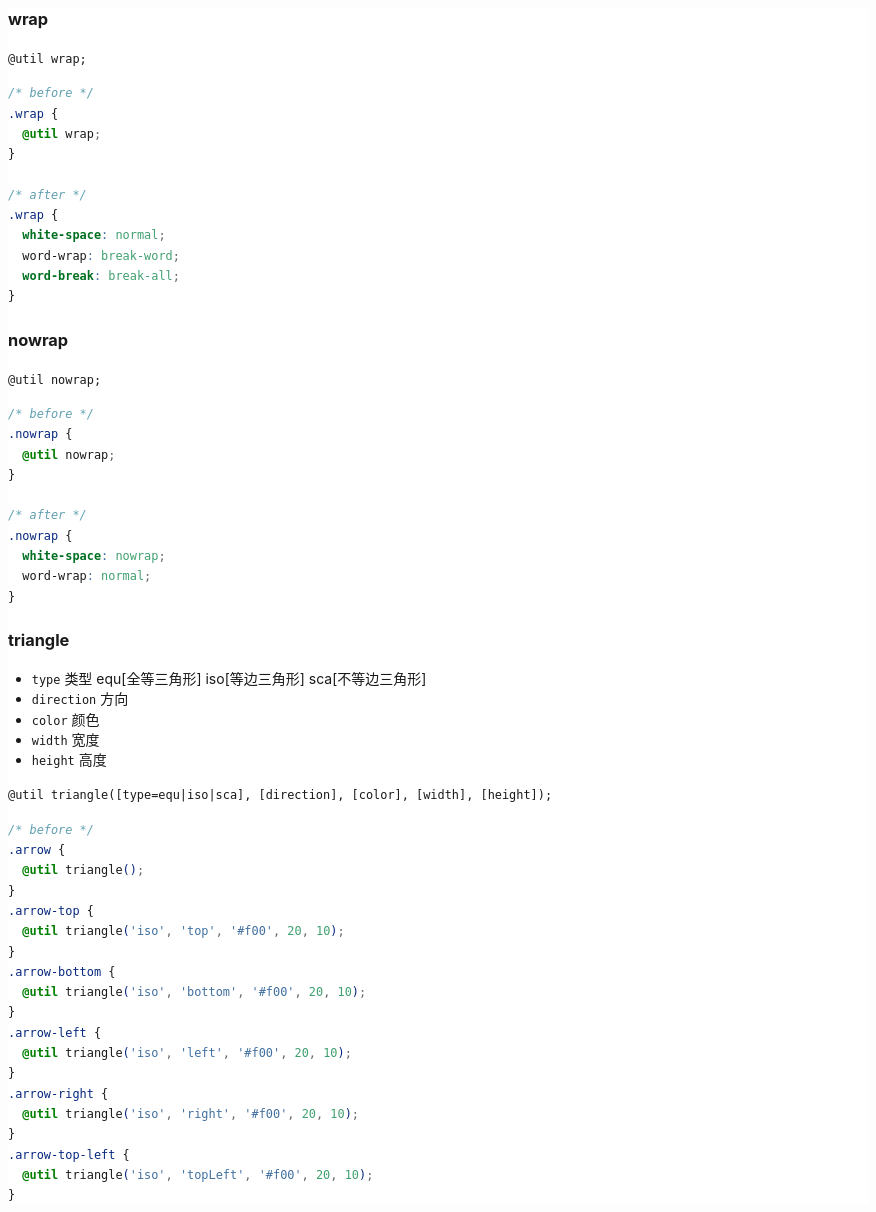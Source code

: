 ### wrap

`@util wrap;`

```css
/* before */
.wrap { 
  @util wrap;
}

/* after */
.wrap {
  white-space: normal;
  word-wrap: break-word;
  word-break: break-all;
}

```

### nowrap

`@util nowrap;`

```css
/* before */
.nowrap {
  @util nowrap;
}

/* after */
.nowrap {
  white-space: nowrap;
  word-wrap: normal;
}
```

### triangle

- `type` 类型  equ[全等三角形] iso[等边三角形] sca[不等边三角形]
- `direction`  方向
- `color` 颜色
- `width` 宽度
- `height` 高度

`@util triangle([type=equ|iso|sca], [direction], [color], [width], [height]);`

```css
/* before */
.arrow {
  @util triangle();
}
.arrow-top {
  @util triangle('iso', 'top', '#f00', 20, 10);
}
.arrow-bottom {
  @util triangle('iso', 'bottom', '#f00', 20, 10);
}
.arrow-left {
  @util triangle('iso', 'left', '#f00', 20, 10);
}
.arrow-right {
  @util triangle('iso', 'right', '#f00', 20, 10);
}
.arrow-top-left {
  @util triangle('iso', 'topLeft', '#f00', 20, 10);
}
```